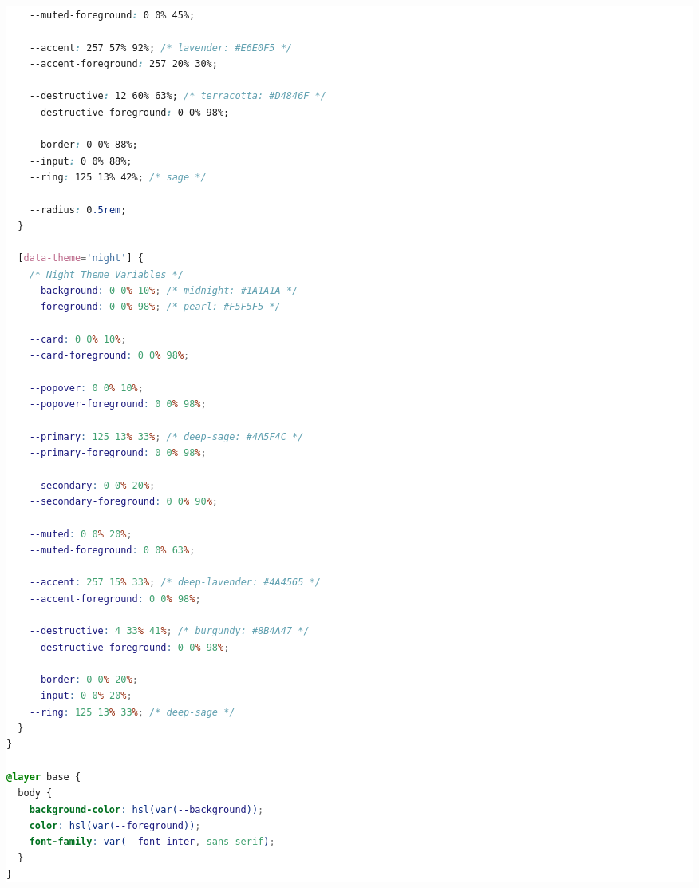 ```css
    --muted-foreground: 0 0% 45%;

    --accent: 257 57% 92%; /* lavender: #E6E0F5 */
    --accent-foreground: 257 20% 30%;

    --destructive: 12 60% 63%; /* terracotta: #D4846F */
    --destructive-foreground: 0 0% 98%;

    --border: 0 0% 88%;
    --input: 0 0% 88%;
    --ring: 125 13% 42%; /* sage */

    --radius: 0.5rem;
  }

  [data-theme='night'] {
    /* Night Theme Variables */
    --background: 0 0% 10%; /* midnight: #1A1A1A */
    --foreground: 0 0% 98%; /* pearl: #F5F5F5 */

    --card: 0 0% 10%;
    --card-foreground: 0 0% 98%;

    --popover: 0 0% 10%;
    --popover-foreground: 0 0% 98%;

    --primary: 125 13% 33%; /* deep-sage: #4A5F4C */
    --primary-foreground: 0 0% 98%;

    --secondary: 0 0% 20%;
    --secondary-foreground: 0 0% 90%;

    --muted: 0 0% 20%;
    --muted-foreground: 0 0% 63%;

    --accent: 257 15% 33%; /* deep-lavender: #4A4565 */
    --accent-foreground: 0 0% 98%;

    --destructive: 4 33% 41%; /* burgundy: #8B4A47 */
    --destructive-foreground: 0 0% 98%;

    --border: 0 0% 20%;
    --input: 0 0% 20%;
    --ring: 125 13% 33%; /* deep-sage */
  }
}

@layer base {
  body {
    background-color: hsl(var(--background));
    color: hsl(var(--foreground));
    font-family: var(--font-inter, sans-serif);
  }
}
```
